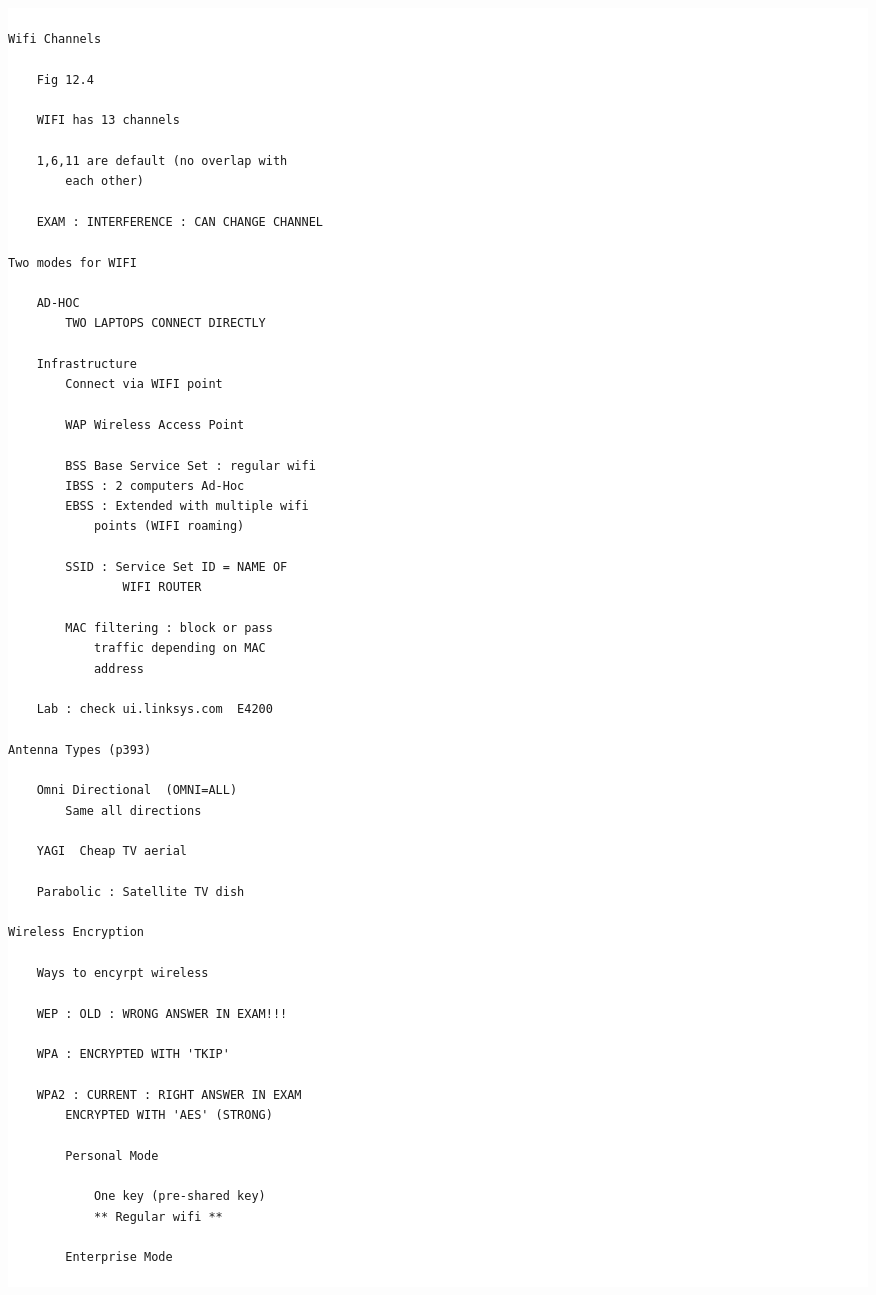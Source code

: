 ```
	
Wifi Channels

	Fig 12.4

	WIFI has 13 channels

	1,6,11 are default (no overlap with 
		each other)

	EXAM : INTERFERENCE : CAN CHANGE CHANNEL

Two modes for WIFI

	AD-HOC
		TWO LAPTOPS CONNECT DIRECTLY

	Infrastructure
		Connect via WIFI point

		WAP Wireless Access Point

		BSS Base Service Set : regular wifi
		IBSS : 2 computers Ad-Hoc
		EBSS : Extended with multiple wifi
			points (WIFI roaming)

		SSID : Service Set ID = NAME OF 
				WIFI ROUTER

		MAC filtering : block or pass
			traffic depending on MAC
			address

	Lab : check ui.linksys.com  E4200

Antenna Types (p393)

	Omni Directional  (OMNI=ALL)
		Same all directions

	YAGI  Cheap TV aerial

	Parabolic : Satellite TV dish

Wireless Encryption

	Ways to encyrpt wireless

	WEP : OLD : WRONG ANSWER IN EXAM!!!

	WPA : ENCRYPTED WITH 'TKIP' 

	WPA2 : CURRENT : RIGHT ANSWER IN EXAM
		ENCRYPTED WITH 'AES' (STRONG)

		Personal Mode

			One key (pre-shared key)
			** Regular wifi **

		Enterprise Mode
		
```